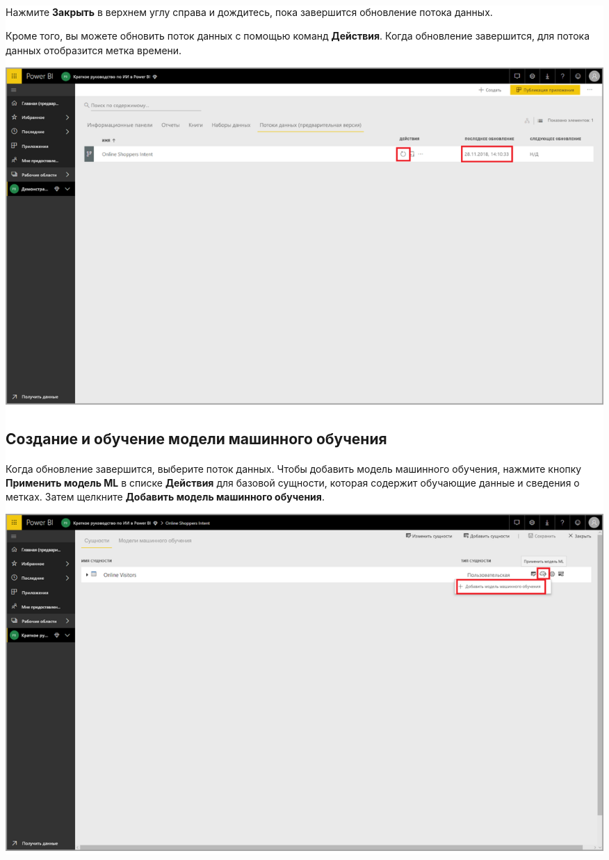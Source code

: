 Нажмите **Закрыть** в верхнем углу справа и дождитесь, пока завершится обновление потока данных.

Кроме того, вы можете обновить поток данных с помощью команд **Действия**. Когда обновление завершится, для потока данных отобразится метка времени.

![Метка времени обновления](media/service-tutorial-build-machine-learning-model/tutorial-build-machine-learning-model-11.png)

## <a name="create-and-train-a-machine-learning-model"></a>Создание и обучение модели машинного обучения

Когда обновление завершится, выберите поток данных. Чтобы добавить модель машинного обучения, нажмите кнопку **Применить модель ML** в списке **Действия** для базовой сущности, которая содержит обучающие данные и сведения о метках. Затем щелкните **Добавить модель машинного обучения**.

![Добавить модель машинного обучения](media/service-tutorial-build-machine-learning-model/tutorial-build-machine-learning-model-12.png)
